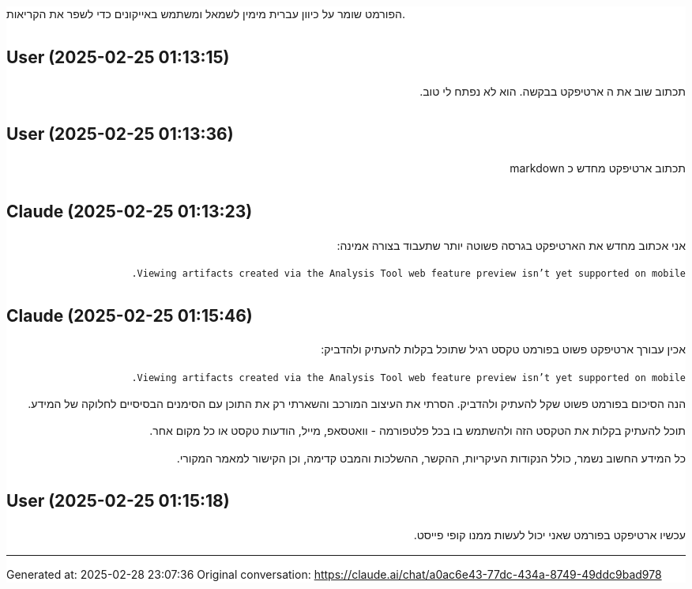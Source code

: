 הפורמט שומר על כיוון עברית מימין לשמאל ומשתמש באייקונים כדי לשפר את הקריאות.

</div>

## User (2025-02-25 01:13:15)

<div dir="rtl">

תכתוב שוב את ה ארטיפקט בבקשה. הוא לא נפתח לי טוב.

</div>

## User (2025-02-25 01:13:36)

<div dir="rtl">

תכתוב ארטיפקט מחדש כ markdown

</div>

## Claude (2025-02-25 01:13:23)

<div dir="rtl">

 אני אכתוב מחדש את הארטיפקט בגרסה פשוטה יותר שתעבוד בצורה אמינה:
```
Viewing artifacts created via the Analysis Tool web feature preview isn’t yet supported on mobile.
```


</div>

## Claude (2025-02-25 01:15:46)

<div dir="rtl">

 אכין עבורך ארטיפקט פשוט בפורמט טקסט רגיל שתוכל בקלות להעתיק ולהדביק:
```
Viewing artifacts created via the Analysis Tool web feature preview isn’t yet supported on mobile.
```



הנה הסיכום בפורמט פשוט שקל להעתיק ולהדביק. הסרתי את העיצוב המורכב והשארתי רק את התוכן עם הסימנים הבסיסיים לחלוקה של המידע.

תוכל להעתיק בקלות את הטקסט הזה ולהשתמש בו בכל פלטפורמה - וואטסאפ, מייל, הודעות טקסט או כל מקום אחר.

כל המידע החשוב נשמר, כולל הנקודות העיקריות, ההקשר, ההשלכות והמבט קדימה, וכן הקישור למאמר המקורי.

</div>

## User (2025-02-25 01:15:18)

<div dir="rtl">

עכשיו  ארטיפקט בפורמט שאני יכול לעשות ממנו קופי פייסט.

</div>

---

Generated at: 2025-02-28 23:07:36
Original conversation: https://claude.ai/chat/a0ac6e43-77dc-434a-8749-49ddc9bad978
